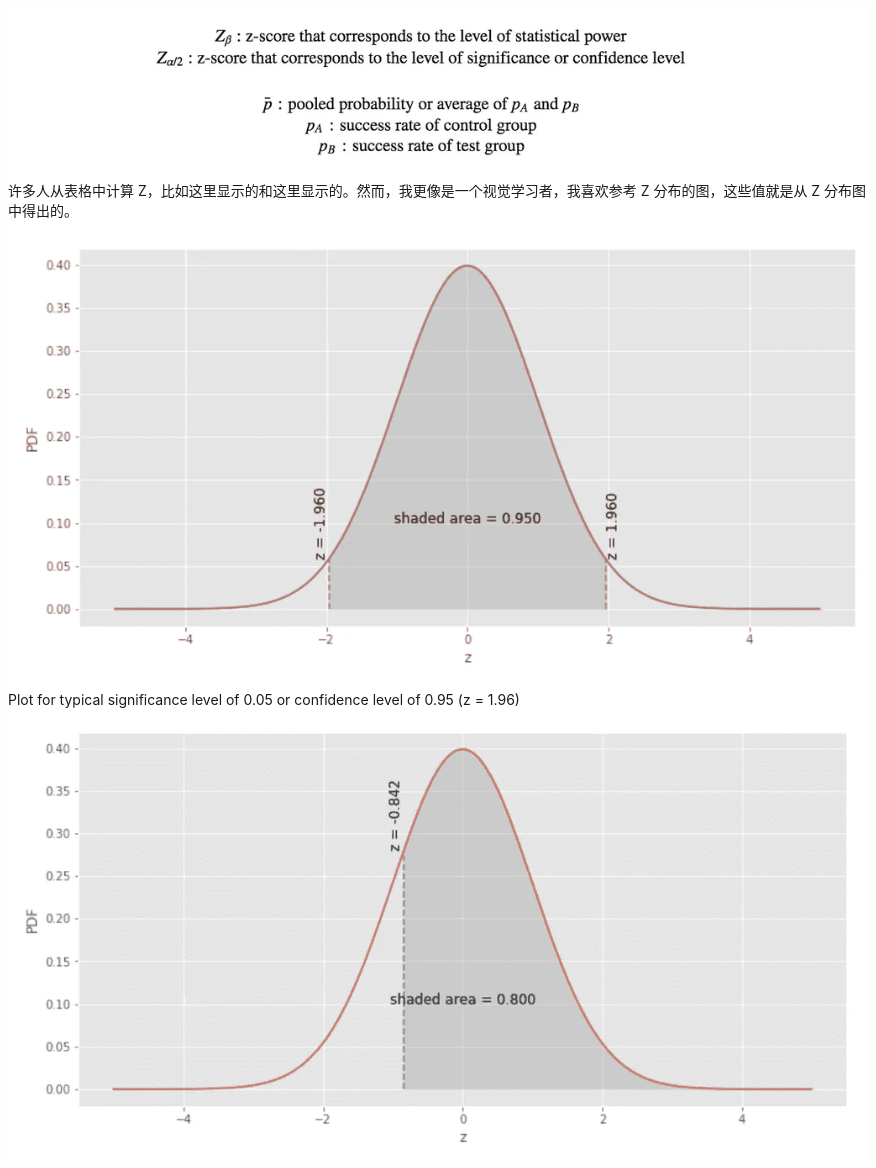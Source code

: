 ![](img/6195ba6b6bcbe70f3ad0dad140d9f1de.png)

许多人从表格中计算 Z，比如这里显示的和这里显示的。然而，我更像是一个视觉学习者，我喜欢参考 Z 分布的图，这些值就是从 Z 分布图中得出的。

![](img/37acc57ad602550d8c735343d565685f.png)

Plot for typical significance level of 0.05 or confidence level of 0.95 (z = 1.96)

![](img/4b78bb1c6f0eab6afaee3c9583e7c62d.png)
